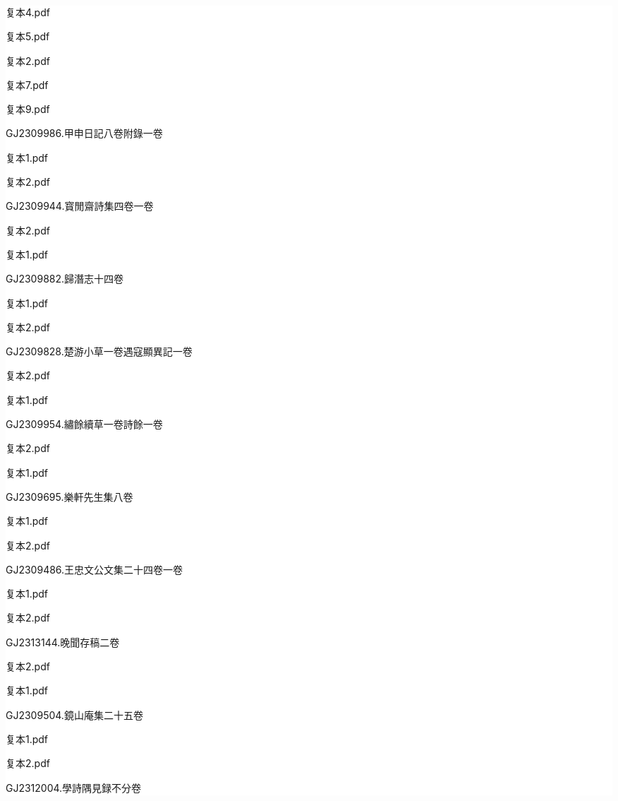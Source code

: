 复本4.pdf

复本5.pdf

复本2.pdf

复本7.pdf

复本9.pdf

GJ2309986.甲申日記八卷附錄一卷

复本1.pdf

复本2.pdf

GJ2309944.寳閒齋詩集四卷一卷

复本2.pdf

复本1.pdf

GJ2309882.歸潛志十四卷

复本1.pdf

复本2.pdf

GJ2309828.楚游小草一卷遇寇顯異記一卷

复本2.pdf

复本1.pdf

GJ2309954.繡餘續草一卷詩餘一卷

复本2.pdf

复本1.pdf

GJ2309695.樂軒先生集八卷

复本1.pdf

复本2.pdf

GJ2309486.王忠文公文集二十四卷一卷

复本1.pdf

复本2.pdf

GJ2313144.晚聞存稿二卷

复本2.pdf

复本1.pdf

GJ2309504.鏡山庵集二十五卷

复本1.pdf

复本2.pdf

GJ2312004.學詩隅見録不分卷
